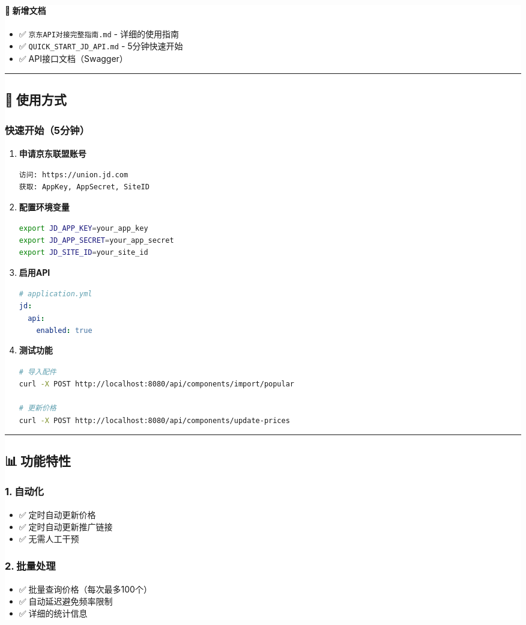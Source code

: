 #### 📖 新增文档
- ✅ `京东API对接完整指南.md` - 详细的使用指南
- ✅ `QUICK_START_JD_API.md` - 5分钟快速开始
- ✅ API接口文档（Swagger）

---

## 🚀 使用方式

### 快速开始（5分钟）

1. **申请京东联盟账号**
   ```
   访问: https://union.jd.com
   获取: AppKey, AppSecret, SiteID
   ```

2. **配置环境变量**
   ```bash
   export JD_APP_KEY=your_app_key
   export JD_APP_SECRET=your_app_secret
   export JD_SITE_ID=your_site_id
   ```

3. **启用API**
   ```yaml
   # application.yml
   jd:
     api:
       enabled: true
   ```

4. **测试功能**
   ```bash
   # 导入配件
   curl -X POST http://localhost:8080/api/components/import/popular
   
   # 更新价格
   curl -X POST http://localhost:8080/api/components/update-prices
   ```

---

## 📊 功能特性

### 1. 自动化
- ✅ 定时自动更新价格
- ✅ 定时自动更新推广链接
- ✅ 无需人工干预

### 2. 批量处理
- ✅ 批量查询价格（每次最多100个）
- ✅ 自动延迟避免频率限制
- ✅ 详细的统计信息
